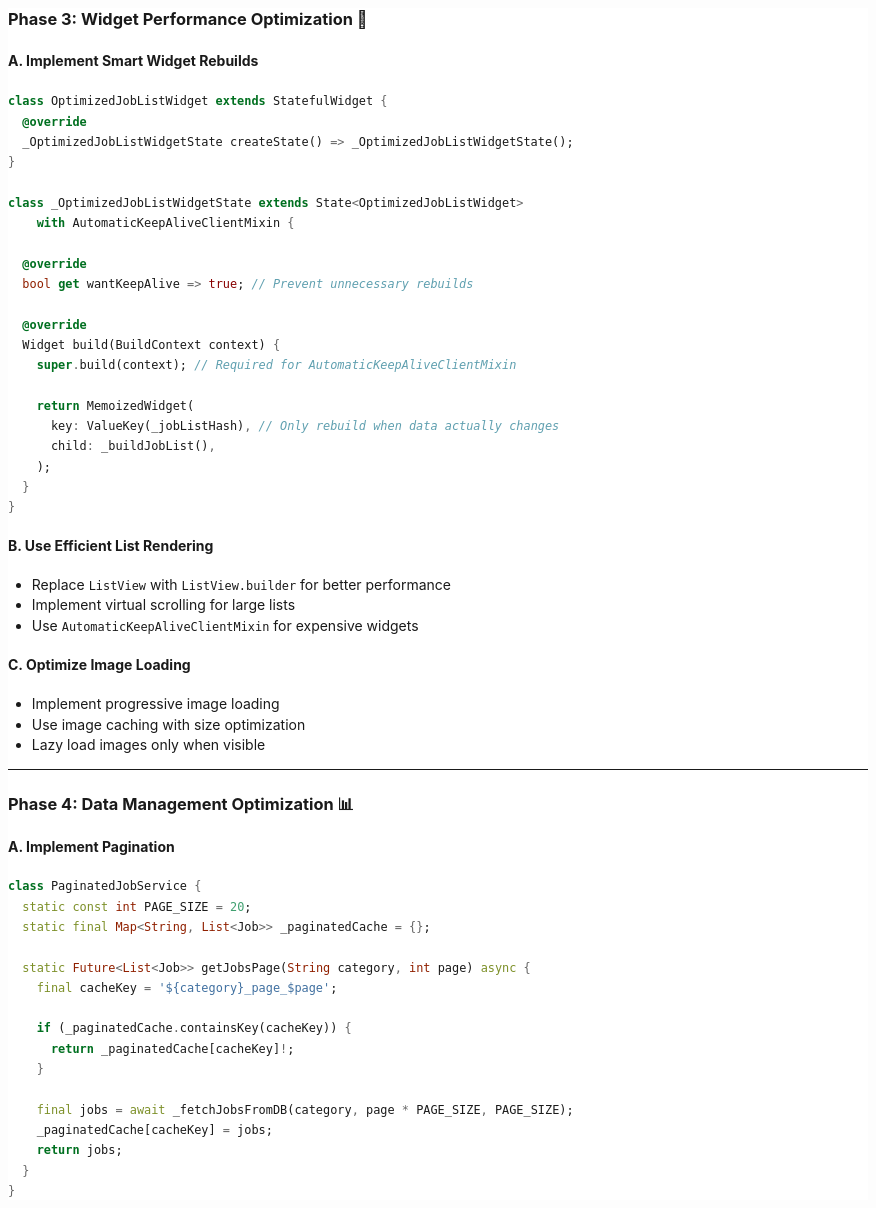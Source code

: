 
### **Phase 3: Widget Performance Optimization** 🎯

#### **A. Implement Smart Widget Rebuilds**
```dart
class OptimizedJobListWidget extends StatefulWidget {
  @override
  _OptimizedJobListWidgetState createState() => _OptimizedJobListWidgetState();
}

class _OptimizedJobListWidgetState extends State<OptimizedJobListWidget> 
    with AutomaticKeepAliveClientMixin {
  
  @override
  bool get wantKeepAlive => true; // Prevent unnecessary rebuilds
  
  @override
  Widget build(BuildContext context) {
    super.build(context); // Required for AutomaticKeepAliveClientMixin
    
    return MemoizedWidget(
      key: ValueKey(_jobListHash), // Only rebuild when data actually changes
      child: _buildJobList(),
    );
  }
}
```

#### **B. Use Efficient List Rendering**
- Replace `ListView` with `ListView.builder` for better performance
- Implement virtual scrolling for large lists
- Use `AutomaticKeepAliveClientMixin` for expensive widgets

#### **C. Optimize Image Loading**
- Implement progressive image loading
- Use image caching with size optimization
- Lazy load images only when visible

---

### **Phase 4: Data Management Optimization** 📊

#### **A. Implement Pagination**
```dart
class PaginatedJobService {
  static const int PAGE_SIZE = 20;
  static final Map<String, List<Job>> _paginatedCache = {};
  
  static Future<List<Job>> getJobsPage(String category, int page) async {
    final cacheKey = '${category}_page_$page';
    
    if (_paginatedCache.containsKey(cacheKey)) {
      return _paginatedCache[cacheKey]!;
    }
    
    final jobs = await _fetchJobsFromDB(category, page * PAGE_SIZE, PAGE_SIZE);
    _paginatedCache[cacheKey] = jobs;
    return jobs;
  }
}
```
